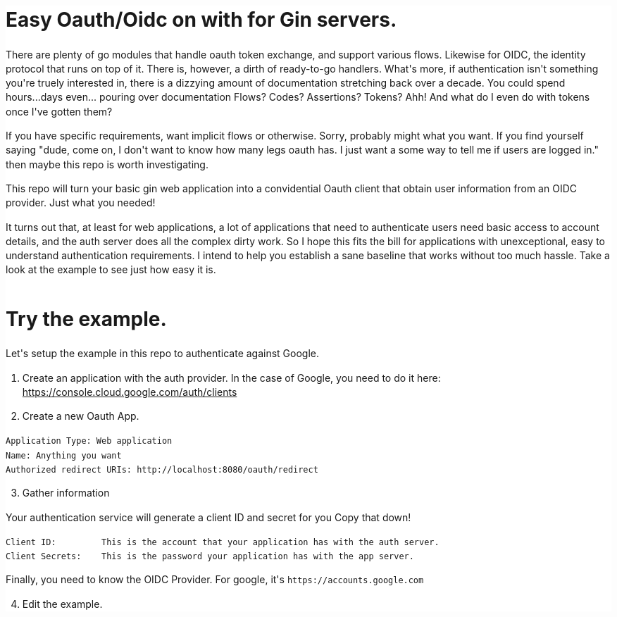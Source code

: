 # Easy Oauth/Oidc on with for Gin servers.

There are plenty of go modules that handle oauth token exchange, and support various flows. Likewise for OIDC, the identity protocol
that runs on top of it. There is, however, a dirth of ready-to-go handlers. What's more, if authentication isn't something you're
truely interested in, there is a dizzying amount of documentation stretching back over a decade. You could spend hours...days even... pouring over documentation
Flows? Codes? Assertions? Tokens? Ahh! And what do I even do with tokens once I've gotten them?

If you have specific requirements, want implicit flows or otherwise. Sorry, probably might what you want.
If you find yourself saying "dude, come on, I don't want to know how many legs oauth has. I just want a some way to tell me if users are logged in."
then maybe this repo is worth investigating.

This repo will turn your basic gin web application into a convidential Oauth client that obtain user information from an OIDC provider. Just what you needed!

It turns out that, at least for web applications, a lot of applications that need to authenticate users need basic access to account details, and the auth server
does all the complex dirty work. So I hope this fits the bill for applications with unexceptional, easy to understand authentication requirements. I intend to help
you establish a sane baseline that works without too much hassle. Take a look at the example to see just how easy it is.

# Try the example.

Let's setup the example in this repo to authenticate against Google.

1. Create an application with the auth provider. In the case of Google, you need to do it here:
https://console.cloud.google.com/auth/clients


2. Create a new Oauth App.

```
Application Type: Web application
Name: Anything you want
Authorized redirect URIs: http://localhost:8080/oauth/redirect
```

3. Gather information

Your authentication service will generate a client ID and secret for you Copy that down!

```
Client ID:         This is the account that your application has with the auth server.
Client Secrets:    This is the password your application has with the app server.
```

Finally, you need to know the OIDC Provider.
For google, it's `https://accounts.google.com`

4. Edit the example.

